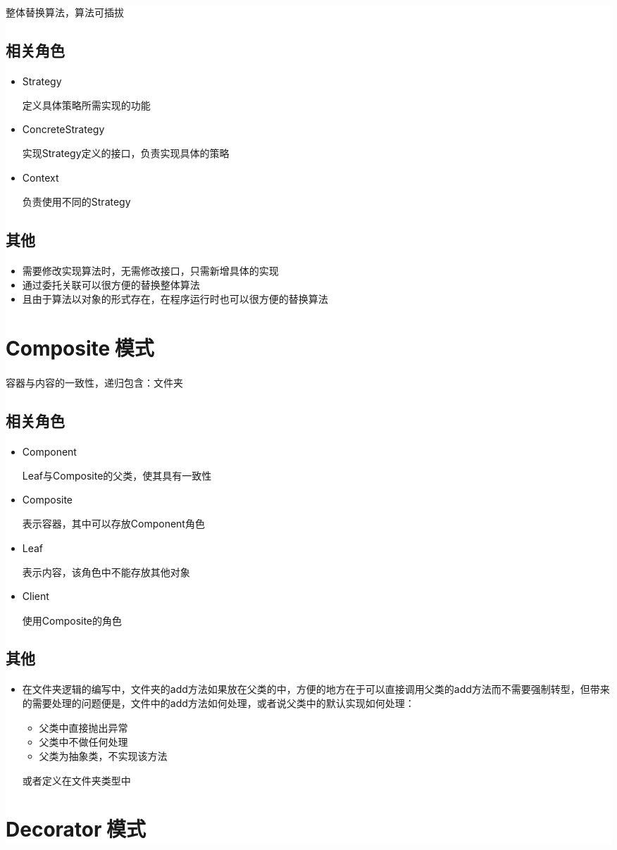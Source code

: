 整体替换算法，算法可插拔

## 相关角色

- Strategy

  定义具体策略所需实现的功能

- ConcreteStrategy

  实现Strategy定义的接口，负责实现具体的策略

- Context

  负责使用不同的Strategy

## 其他

- 需要修改实现算法时，无需修改接口，只需新增具体的实现
- 通过委托关联可以很方便的替换整体算法
- 且由于算法以对象的形式存在，在程序运行时也可以很方便的替换算法

# Composite 模式

容器与内容的一致性，递归包含：文件夹

## 相关角色

- Component

  Leaf与Composite的父类，使其具有一致性

- Composite

  表示容器，其中可以存放Component角色

- Leaf

  表示内容，该角色中不能存放其他对象

- Client

  使用Composite的角色

## 其他

- 在文件夹逻辑的编写中，文件夹的add方法如果放在父类的中，方便的地方在于可以直接调用父类的add方法而不需要强制转型，但带来的需要处理的问题便是，文件中的add方法如何处理，或者说父类中的默认实现如何处理：

  - 父类中直接抛出异常
  - 父类中不做任何处理
  - 父类为抽象类，不实现该方法

  或者定义在文件夹类型中

# Decorator 模式
